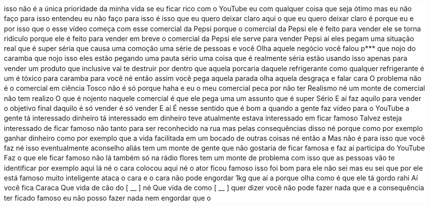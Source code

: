 isso não é a única prioridade da minha
vida se eu ficar rico com o YouTube eu
com qualquer coisa que seja ótimo mas eu
não faço para isso entendeu eu não faço
para isso é isso que eu quero deixar
claro aqui o que eu quero deixar claro é
porque eu e por isso que o esse vídeo
começa com esse comercial da Pepsi
porque o comercial da Pepsi ele é feito
para vender ele se torna ridículo porque
ele é feito para vender
em breve o comercial da Pepsi ele serve
para vender Pepsi aí eles pegam uma
situação real que é super séria que
causa uma comoção uma série de pessoas e
você Olha aquele negócio você falou p***
que nojo do caramba que nojo isso eles
estão pegando uma pauta sério uma coisa
que é realmente séria estão usando isso
apenas para vender um produto que
inclusive vai te destruir por dentro que
aquela porcaria daquele refrigerante
como qualquer refrigerante é um é tóxico
para caramba para você né então assim
você pega aquela parada olha aquela
desgraça e falar cara O problema não é o
comercial em ciência Tosco não é só
porque haha e eu o meu comercial peca
por não ter Realismo né um monte de
comercial não tem realizo O que é
nojento naquele comercial é que ele pega
uma um assunto que é super Sério E aí
faz aquilo para vender o objetivo final
daquilo é só vender é só vender E aí É
nesse sentido que
é bom a quando a gente faz vídeo para o
YouTube a gente tá interessado dinheiro
tá interessado em dinheiro teve
atualmente estava interessado em ficar
famoso Talvez esteja interessado de
ficar famoso não tanto para ser
reconhecido na rua mas pelas
consequências disso né porque como por
exemplo ganhar dinheiro como por exemplo
que a vida facilitada em um bocado de
outras coisas né então a Mas não é para
isso que você faz né isso eventualmente
aconselho aliás tem um monte de gente
que não gostaria de ficar famosa e faz
aí participa do YouTube Faz o que ele
ficar famoso não lá também só na rádio
flores tem um monte de problema com isso
que as pessoas vão te identificar por
exemplo aqui lá né o cara colocou aqui
né o ator ficou famoso isso foi bom para
ele não sei mas eu sei que por ele está
famoso muito inteligente ataca o cara e
o cara não pode engordar 1kg que aí a
porque olha como é que ele tá gordo rahi
Aí você fica Caraca Que vida de cão do
[ __ ] né Que vida de como [ __ ] quer
dizer você não pode fazer nada que
e a consequência ter ficado famoso eu
não posso fazer nada nem engordar que o